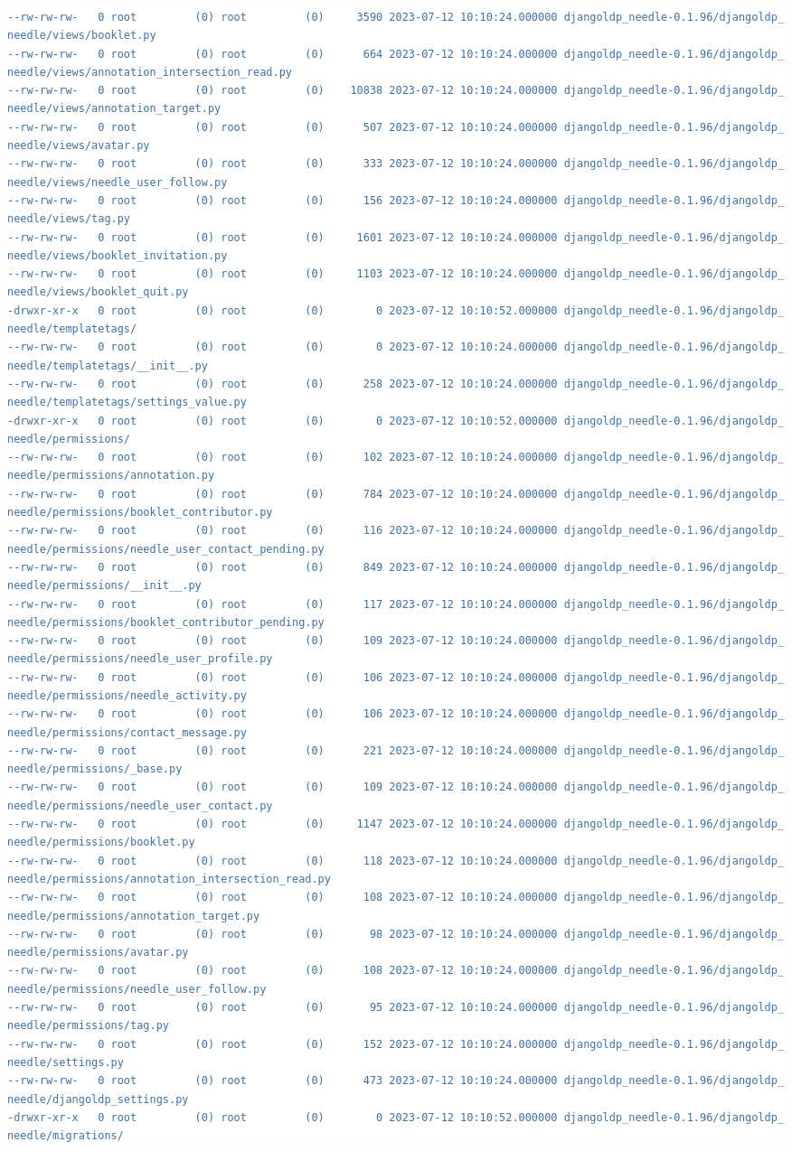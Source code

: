 ```diff
--rw-rw-rw-   0 root         (0) root         (0)     3590 2023-07-12 10:10:24.000000 djangoldp_needle-0.1.96/djangoldp_needle/views/booklet.py
--rw-rw-rw-   0 root         (0) root         (0)      664 2023-07-12 10:10:24.000000 djangoldp_needle-0.1.96/djangoldp_needle/views/annotation_intersection_read.py
--rw-rw-rw-   0 root         (0) root         (0)    10838 2023-07-12 10:10:24.000000 djangoldp_needle-0.1.96/djangoldp_needle/views/annotation_target.py
--rw-rw-rw-   0 root         (0) root         (0)      507 2023-07-12 10:10:24.000000 djangoldp_needle-0.1.96/djangoldp_needle/views/avatar.py
--rw-rw-rw-   0 root         (0) root         (0)      333 2023-07-12 10:10:24.000000 djangoldp_needle-0.1.96/djangoldp_needle/views/needle_user_follow.py
--rw-rw-rw-   0 root         (0) root         (0)      156 2023-07-12 10:10:24.000000 djangoldp_needle-0.1.96/djangoldp_needle/views/tag.py
--rw-rw-rw-   0 root         (0) root         (0)     1601 2023-07-12 10:10:24.000000 djangoldp_needle-0.1.96/djangoldp_needle/views/booklet_invitation.py
--rw-rw-rw-   0 root         (0) root         (0)     1103 2023-07-12 10:10:24.000000 djangoldp_needle-0.1.96/djangoldp_needle/views/booklet_quit.py
-drwxr-xr-x   0 root         (0) root         (0)        0 2023-07-12 10:10:52.000000 djangoldp_needle-0.1.96/djangoldp_needle/templatetags/
--rw-rw-rw-   0 root         (0) root         (0)        0 2023-07-12 10:10:24.000000 djangoldp_needle-0.1.96/djangoldp_needle/templatetags/__init__.py
--rw-rw-rw-   0 root         (0) root         (0)      258 2023-07-12 10:10:24.000000 djangoldp_needle-0.1.96/djangoldp_needle/templatetags/settings_value.py
-drwxr-xr-x   0 root         (0) root         (0)        0 2023-07-12 10:10:52.000000 djangoldp_needle-0.1.96/djangoldp_needle/permissions/
--rw-rw-rw-   0 root         (0) root         (0)      102 2023-07-12 10:10:24.000000 djangoldp_needle-0.1.96/djangoldp_needle/permissions/annotation.py
--rw-rw-rw-   0 root         (0) root         (0)      784 2023-07-12 10:10:24.000000 djangoldp_needle-0.1.96/djangoldp_needle/permissions/booklet_contributor.py
--rw-rw-rw-   0 root         (0) root         (0)      116 2023-07-12 10:10:24.000000 djangoldp_needle-0.1.96/djangoldp_needle/permissions/needle_user_contact_pending.py
--rw-rw-rw-   0 root         (0) root         (0)      849 2023-07-12 10:10:24.000000 djangoldp_needle-0.1.96/djangoldp_needle/permissions/__init__.py
--rw-rw-rw-   0 root         (0) root         (0)      117 2023-07-12 10:10:24.000000 djangoldp_needle-0.1.96/djangoldp_needle/permissions/booklet_contributor_pending.py
--rw-rw-rw-   0 root         (0) root         (0)      109 2023-07-12 10:10:24.000000 djangoldp_needle-0.1.96/djangoldp_needle/permissions/needle_user_profile.py
--rw-rw-rw-   0 root         (0) root         (0)      106 2023-07-12 10:10:24.000000 djangoldp_needle-0.1.96/djangoldp_needle/permissions/needle_activity.py
--rw-rw-rw-   0 root         (0) root         (0)      106 2023-07-12 10:10:24.000000 djangoldp_needle-0.1.96/djangoldp_needle/permissions/contact_message.py
--rw-rw-rw-   0 root         (0) root         (0)      221 2023-07-12 10:10:24.000000 djangoldp_needle-0.1.96/djangoldp_needle/permissions/_base.py
--rw-rw-rw-   0 root         (0) root         (0)      109 2023-07-12 10:10:24.000000 djangoldp_needle-0.1.96/djangoldp_needle/permissions/needle_user_contact.py
--rw-rw-rw-   0 root         (0) root         (0)     1147 2023-07-12 10:10:24.000000 djangoldp_needle-0.1.96/djangoldp_needle/permissions/booklet.py
--rw-rw-rw-   0 root         (0) root         (0)      118 2023-07-12 10:10:24.000000 djangoldp_needle-0.1.96/djangoldp_needle/permissions/annotation_intersection_read.py
--rw-rw-rw-   0 root         (0) root         (0)      108 2023-07-12 10:10:24.000000 djangoldp_needle-0.1.96/djangoldp_needle/permissions/annotation_target.py
--rw-rw-rw-   0 root         (0) root         (0)       98 2023-07-12 10:10:24.000000 djangoldp_needle-0.1.96/djangoldp_needle/permissions/avatar.py
--rw-rw-rw-   0 root         (0) root         (0)      108 2023-07-12 10:10:24.000000 djangoldp_needle-0.1.96/djangoldp_needle/permissions/needle_user_follow.py
--rw-rw-rw-   0 root         (0) root         (0)       95 2023-07-12 10:10:24.000000 djangoldp_needle-0.1.96/djangoldp_needle/permissions/tag.py
--rw-rw-rw-   0 root         (0) root         (0)      152 2023-07-12 10:10:24.000000 djangoldp_needle-0.1.96/djangoldp_needle/settings.py
--rw-rw-rw-   0 root         (0) root         (0)      473 2023-07-12 10:10:24.000000 djangoldp_needle-0.1.96/djangoldp_needle/djangoldp_settings.py
-drwxr-xr-x   0 root         (0) root         (0)        0 2023-07-12 10:10:52.000000 djangoldp_needle-0.1.96/djangoldp_needle/migrations/
```